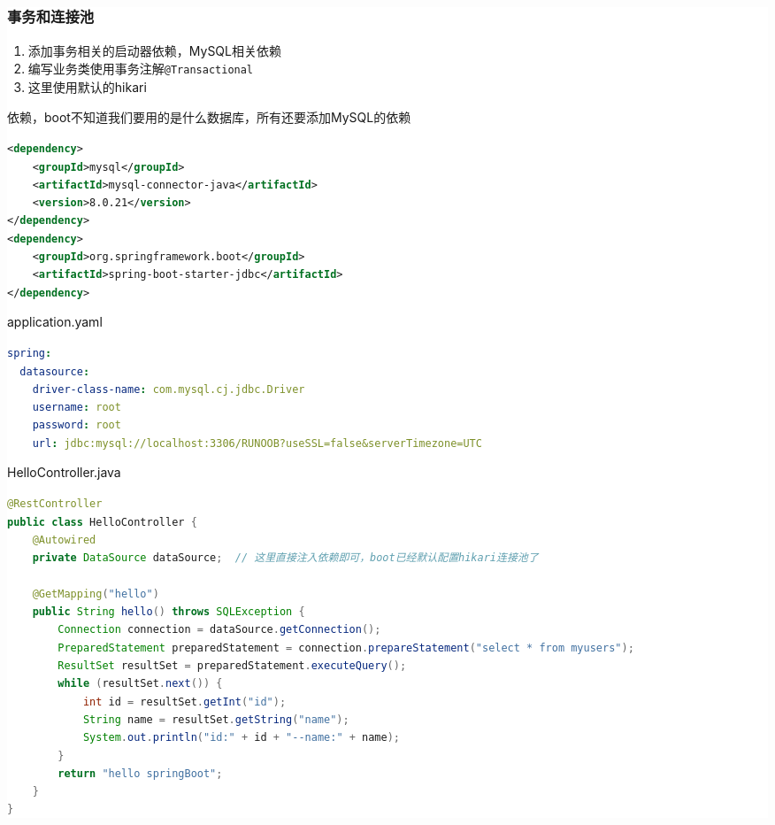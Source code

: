 

### 事务和连接池

1. 添加事务相关的启动器依赖，MySQL相关依赖
2. 编写业务类使用事务注解`@Transactional`
3. 这里使用默认的hikari

依赖，boot不知道我们要用的是什么数据库，所有还要添加MySQL的依赖

```xml
<dependency>
    <groupId>mysql</groupId>
    <artifactId>mysql-connector-java</artifactId>
    <version>8.0.21</version>
</dependency>
<dependency>
    <groupId>org.springframework.boot</groupId>
    <artifactId>spring-boot-starter-jdbc</artifactId>
</dependency>
```

application.yaml

```yaml
spring:
  datasource:
    driver-class-name: com.mysql.cj.jdbc.Driver
    username: root
    password: root
    url: jdbc:mysql://localhost:3306/RUNOOB?useSSL=false&serverTimezone=UTC
```

HelloController.java

```java
@RestController
public class HelloController {
    @Autowired
    private DataSource dataSource;  // 这里直接注入依赖即可，boot已经默认配置hikari连接池了

    @GetMapping("hello")
    public String hello() throws SQLException {
        Connection connection = dataSource.getConnection();
        PreparedStatement preparedStatement = connection.prepareStatement("select * from myusers");
        ResultSet resultSet = preparedStatement.executeQuery();
        while (resultSet.next()) {
            int id = resultSet.getInt("id");
            String name = resultSet.getString("name");
            System.out.println("id:" + id + "--name:" + name);
        }
        return "hello springBoot";
    }
}
```
